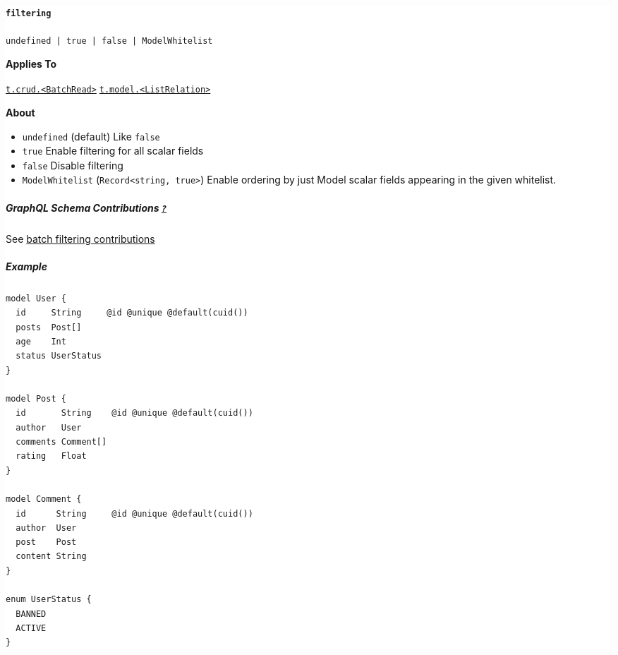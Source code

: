 </div>


#### `filtering`

```
undefined | true | false | ModelWhitelist
```

**Applies To**

[`t.crud.<BatchRead>`](#batch-read) [`t.model.<ListRelation>`](#list-relation)

**About**

- `undefined` (default) Like `false`
- `true` Enable filtering for all scalar fields
- `false` Disable filtering
- `ModelWhitelist` (`Record<string, true>`) Enable ordering by just Model scalar fields appearing in the given whitelist.

##### GraphQL Schema Contributions [`?`](#graphql-schema-contributions 'How to read this')

See [batch filtering contributions](#batch-filtering)

##### Example

<div class="Row Collapsable">

```prisma
model User {
  id     String     @id @unique @default(cuid())
  posts  Post[]
  age    Int
  status UserStatus
}

model Post {
  id       String    @id @unique @default(cuid())
  author   User
  comments Comment[]
  rating   Float
}

model Comment {
  id      String     @id @unique @default(cuid())
  author  User
  post    Post
  content String
}

enum UserStatus {
  BANNED
  ACTIVE
}
```

